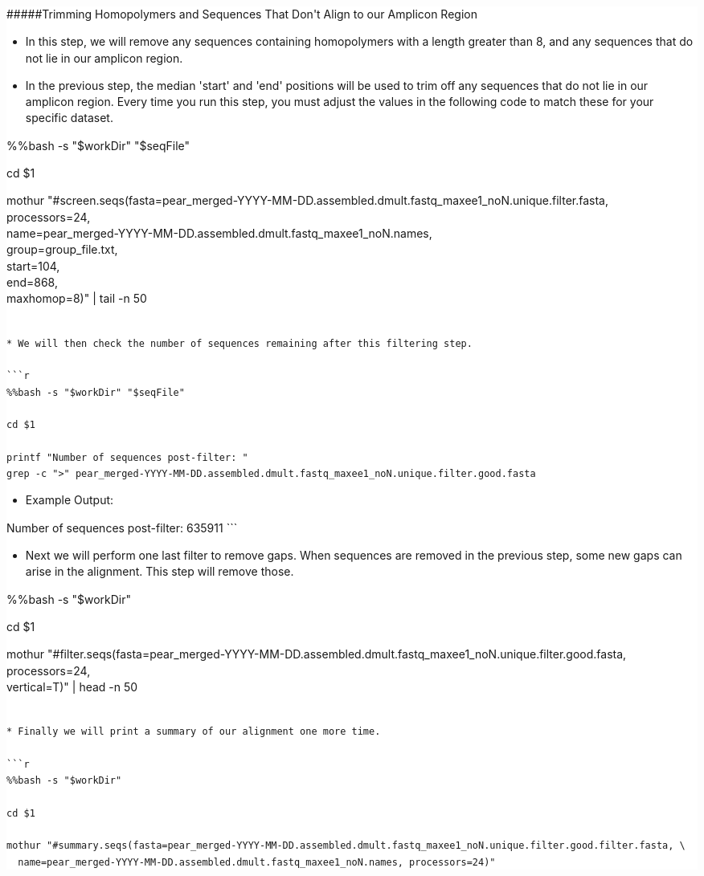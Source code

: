 #####Trimming Homopolymers and Sequences That Don't Align to our Amplicon Region
* In this step, we will remove any sequences containing homopolymers with a length greater than 8, and any sequences that do not lie in our amplicon region.
* In the previous step, the median 'start' and 'end' positions will be used to trim off any sequences that do not lie in our amplicon region. Every time you run this step, you must adjust the values in the following code to match these for your specific dataset.

  ```r
%%bash -s "$workDir" "$seqFile"

cd $1

mothur "#screen.seqs(fasta=pear_merged-YYYY-MM-DD.assembled.dmult.fastq_maxee1_noN.unique.filter.fasta, \
    processors=24, \
    name=pear_merged-YYYY-MM-DD.assembled.dmult.fastq_maxee1_noN.names, \
    group=group_file.txt, \
    start=104, \
    end=868, \
    maxhomop=8)" | tail -n 50
  ```

* We will then check the number of sequences remaining after this filtering step.

  ```r
%%bash -s "$workDir" "$seqFile"

cd $1

printf "Number of sequences post-filter: "
grep -c ">" pear_merged-YYYY-MM-DD.assembled.dmult.fastq_maxee1_noN.unique.filter.good.fasta
  ```
  * Example Output:
    ```
Number of sequences post-filter: 635911
    ```

* Next we will perform one last filter to remove gaps. When sequences are removed in the previous step, some new gaps can arise in the alignment. This step will remove those.

  ```r
%%bash -s "$workDir"

cd $1

mothur "#filter.seqs(fasta=pear_merged\-YYYY\-MM\-DD.assembled.dmult.fastq_maxee1_noN.unique.filter.good.fasta, \
    processors=24, \
    vertical=T)" | head -n 50
  ```

* Finally we will print a summary of our alignment one more time.

  ```r
%%bash -s "$workDir" 

cd $1

mothur "#summary.seqs(fasta=pear_merged-YYYY-MM-DD.assembled.dmult.fastq_maxee1_noN.unique.filter.good.filter.fasta, \
    name=pear_merged-YYYY-MM-DD.assembled.dmult.fastq_maxee1_noN.names, processors=24)"
  ```
  